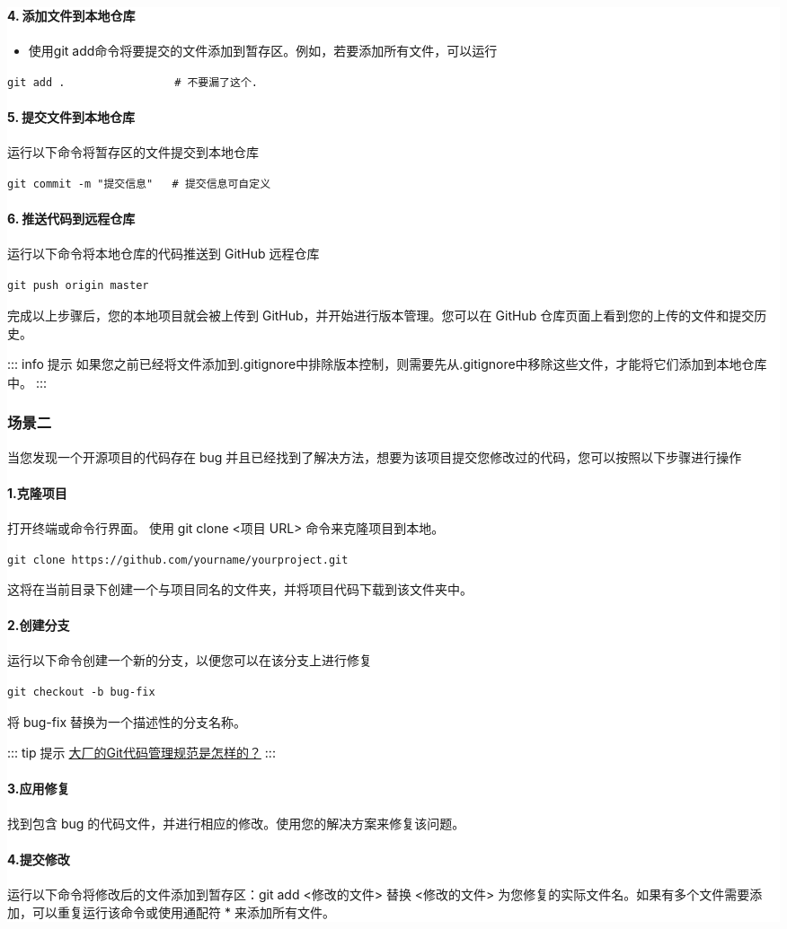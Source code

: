 #### 4. 添加文件到本地仓库
- 使用git add命令将要提交的文件添加到暂存区。例如，若要添加所有文件，可以运行
```shell
git add .                 # 不要漏了这个.
```

#### 5. 提交文件到本地仓库
运行以下命令将暂存区的文件提交到本地仓库 
```shell
git commit -m "提交信息"   # 提交信息可自定义
```

#### 6. 推送代码到远程仓库
运行以下命令将本地仓库的代码推送到 GitHub 远程仓库 
```shell
git push origin master
```
    
完成以上步骤后，您的本地项目就会被上传到 GitHub，并开始进行版本管理。您可以在 GitHub 仓库页面上看到您的上传的文件和提交历史。

::: info 提示
如果您之前已经将文件添加到.gitignore中排除版本控制，则需要先从.gitignore中移除这些文件，才能将它们添加到本地仓库中。
:::


### 场景二

当您发现一个开源项目的代码存在 bug 并且已经找到了解决方法，想要为该项目提交您修改过的代码，您可以按照以下步骤进行操作 

#### 1.克隆项目 
打开终端或命令行界面。
使用 git clone <项目 URL> 命令来克隆项目到本地。
```shell
git clone https://github.com/yourname/yourproject.git
```
这将在当前目录下创建一个与项目同名的文件夹，并将项目代码下载到该文件夹中。

#### 2.创建分支 
运行以下命令创建一个新的分支，以便您可以在该分支上进行修复 
```shell
git checkout -b bug-fix
```
将 bug-fix 替换为一个描述性的分支名称。

::: tip 提示
[大厂的Git代码管理规范是怎样的？](https://mp.weixin.qq.com/s/LWQolvFQQndBhFQ2lP2vhQ)
:::

#### 3.应用修复 
找到包含 bug 的代码文件，并进行相应的修改。使用您的解决方案来修复该问题。

#### 4.提交修改 
运行以下命令将修改后的文件添加到暂存区：git add <修改的文件>
替换 <修改的文件> 为您修复的实际文件名。如果有多个文件需要添加，可以重复运行该命令或使用通配符 * 来添加所有文件。
